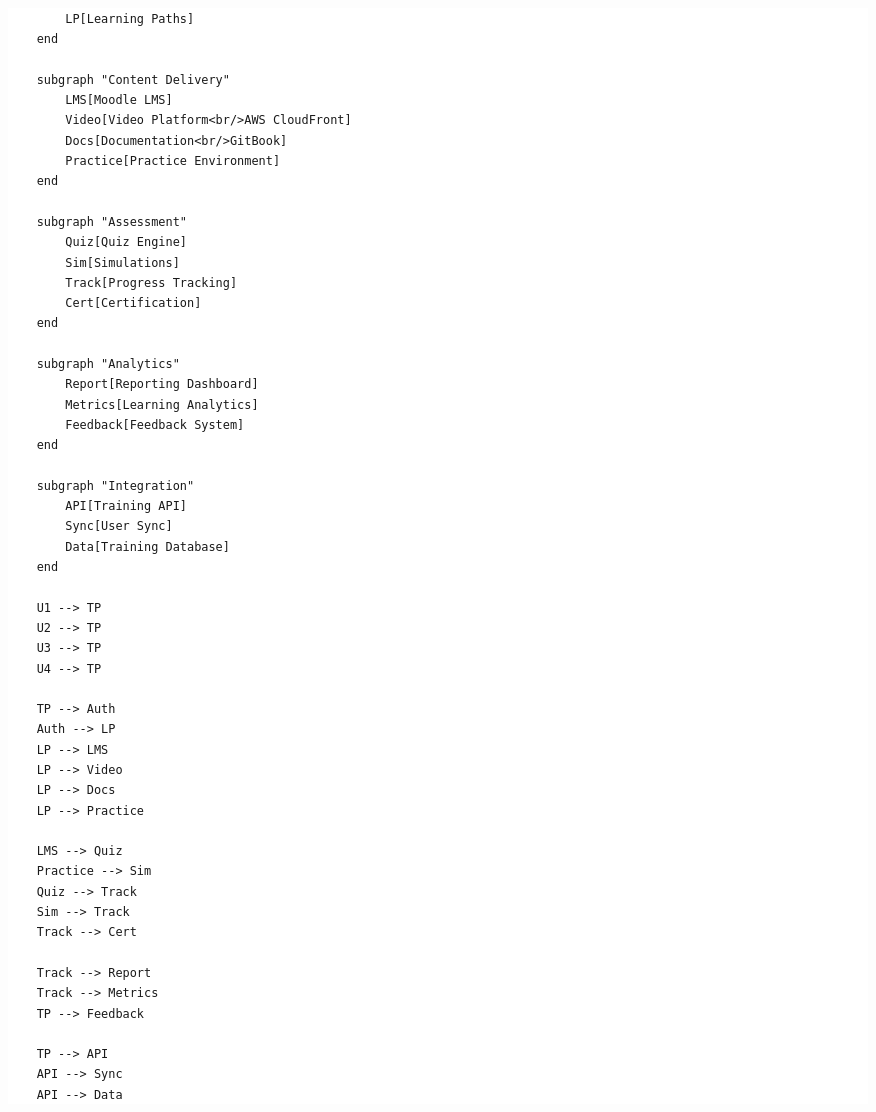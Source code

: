 ```mermaid
        LP[Learning Paths]
    end
    
    subgraph "Content Delivery"
        LMS[Moodle LMS]
        Video[Video Platform<br/>AWS CloudFront]
        Docs[Documentation<br/>GitBook]
        Practice[Practice Environment]
    end
    
    subgraph "Assessment"
        Quiz[Quiz Engine]
        Sim[Simulations]
        Track[Progress Tracking]
        Cert[Certification]
    end
    
    subgraph "Analytics"
        Report[Reporting Dashboard]
        Metrics[Learning Analytics]
        Feedback[Feedback System]
    end
    
    subgraph "Integration"
        API[Training API]
        Sync[User Sync]
        Data[Training Database]
    end
    
    U1 --> TP
    U2 --> TP
    U3 --> TP
    U4 --> TP
    
    TP --> Auth
    Auth --> LP
    LP --> LMS
    LP --> Video
    LP --> Docs
    LP --> Practice
    
    LMS --> Quiz
    Practice --> Sim
    Quiz --> Track
    Sim --> Track
    Track --> Cert
    
    Track --> Report
    Track --> Metrics
    TP --> Feedback
    
    TP --> API
    API --> Sync
    API --> Data
```
